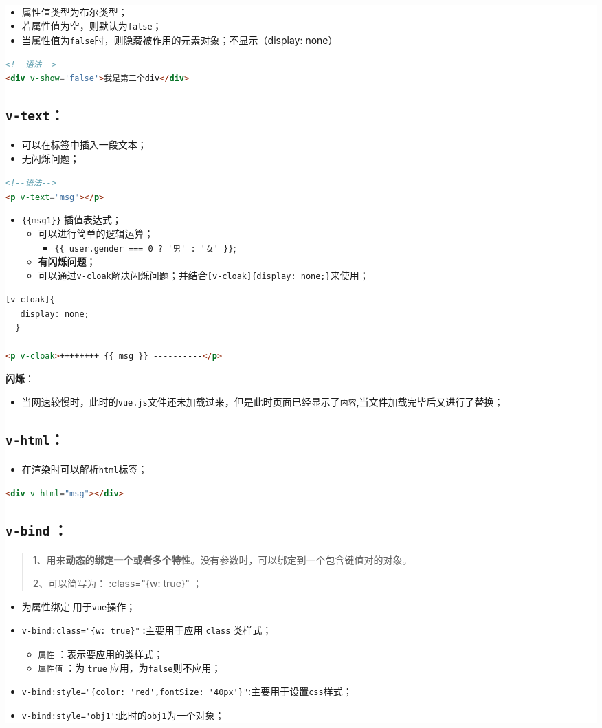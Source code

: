 - 属性值类型为布尔类型；
- 若属性值为空，则默认为`false`；
- 当属性值为`false`时，则隐藏被作用的元素对象；不显示（display: none）

```html
<!--语法-->
<div v-show='false'>我是第三个div</div>
```

## `v-text`：

- 可以在标签中插入一段文本；
- 无闪烁问题；

```html
<!--语法-->
<p v-text="msg"></p>
```

- `{{msg1}}` 插值表达式；
  - 可以进行简单的逻辑运算；
    - `{{ user.gender === 0 ? '男' : '女' }}`;
  - **有闪烁问题**；
  - 可以通过`v-cloak`解决闪烁问题；并结合`[v-cloak]{display: none;}`来使用；

```html
[v-cloak]{
   display: none;
  }

<p v-cloak>++++++++ {{ msg }} ----------</p>
```

**闪烁**：

- 当网速较慢时，此时的`vue.js`文件还未加载过来，但是此时页面已经显示了`内容`,当文件加载完毕后又进行了替换；

## `v-html`：

- 在渲染时可以解析`html`标签；

```html
<div v-html="msg"></div>
```



## `v-bind` ：

>  1、用来**动态的绑定一个或者多个特性**。没有参数时，可以绑定到一个包含键值对的对象。 
>
> 2、可以简写为：  :class="{w: true}" ；

- 为属性绑定  用于`vue`操作；

- `v-bind:class="{w: true}"` :主要用于应用 `class`  类样式；
  - `属性` ：表示要应用的类样式；
  - `属性值` ：为 `true` 应用，为`false`则不应用；
- `v-bind:style="{color: 'red',fontSize: '40px'}"`:主要用于设置`css`样式；
- `v-bind:style='obj1'`:此时的`obj1`为一个对象；
